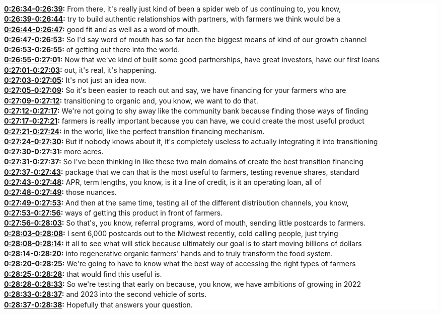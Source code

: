 **[0:26:34-0:26:39](https://investinginregenerativeagriculture.com/qa-webinar-brandon-phil/#t=0:26:34):**  From there, it's really just kind of been a spider web of us continuing to, you know,  
**[0:26:39-0:26:44](https://investinginregenerativeagriculture.com/qa-webinar-brandon-phil/#t=0:26:39):**  try to build authentic relationships with partners, with farmers we think would be a  
**[0:26:44-0:26:47](https://investinginregenerativeagriculture.com/qa-webinar-brandon-phil/#t=0:26:44):**  good fit and as well as a word of mouth.  
**[0:26:47-0:26:53](https://investinginregenerativeagriculture.com/qa-webinar-brandon-phil/#t=0:26:47):**  So I'd say word of mouth has so far been the biggest means of kind of our growth channel  
**[0:26:53-0:26:55](https://investinginregenerativeagriculture.com/qa-webinar-brandon-phil/#t=0:26:53):**  of getting out there into the world.  
**[0:26:55-0:27:01](https://investinginregenerativeagriculture.com/qa-webinar-brandon-phil/#t=0:26:55):**  Now that we've kind of built some good partnerships, have great investors, have our first loans  
**[0:27:01-0:27:03](https://investinginregenerativeagriculture.com/qa-webinar-brandon-phil/#t=0:27:01):**  out, it's real, it's happening.  
**[0:27:03-0:27:05](https://investinginregenerativeagriculture.com/qa-webinar-brandon-phil/#t=0:27:03):**  It's not just an idea now.  
**[0:27:05-0:27:09](https://investinginregenerativeagriculture.com/qa-webinar-brandon-phil/#t=0:27:05):**  So it's been easier to reach out and say, we have financing for your farmers who are  
**[0:27:09-0:27:12](https://investinginregenerativeagriculture.com/qa-webinar-brandon-phil/#t=0:27:09):**  transitioning to organic and, you know, we want to do that.  
**[0:27:12-0:27:17](https://investinginregenerativeagriculture.com/qa-webinar-brandon-phil/#t=0:27:12):**  We're not going to shy away like the community bank because finding those ways of finding  
**[0:27:17-0:27:21](https://investinginregenerativeagriculture.com/qa-webinar-brandon-phil/#t=0:27:17):**  farmers is really important because you can have, we could create the most useful product  
**[0:27:21-0:27:24](https://investinginregenerativeagriculture.com/qa-webinar-brandon-phil/#t=0:27:21):**  in the world, like the perfect transition financing mechanism.  
**[0:27:24-0:27:30](https://investinginregenerativeagriculture.com/qa-webinar-brandon-phil/#t=0:27:24):**  But if nobody knows about it, it's completely useless to actually integrating it into transitioning  
**[0:27:30-0:27:31](https://investinginregenerativeagriculture.com/qa-webinar-brandon-phil/#t=0:27:30):**  more acres.  
**[0:27:31-0:27:37](https://investinginregenerativeagriculture.com/qa-webinar-brandon-phil/#t=0:27:31):**  So I've been thinking in like these two main domains of create the best transition financing  
**[0:27:37-0:27:43](https://investinginregenerativeagriculture.com/qa-webinar-brandon-phil/#t=0:27:37):**  package that we can that is the most useful to farmers, testing revenue shares, standard  
**[0:27:43-0:27:48](https://investinginregenerativeagriculture.com/qa-webinar-brandon-phil/#t=0:27:43):**  APR, term lengths, you know, is it a line of credit, is it an operating loan, all of  
**[0:27:48-0:27:49](https://investinginregenerativeagriculture.com/qa-webinar-brandon-phil/#t=0:27:48):**  those nuances.  
**[0:27:49-0:27:53](https://investinginregenerativeagriculture.com/qa-webinar-brandon-phil/#t=0:27:49):**  And then at the same time, testing all of the different distribution channels, you know,  
**[0:27:53-0:27:56](https://investinginregenerativeagriculture.com/qa-webinar-brandon-phil/#t=0:27:53):**  ways of getting this product in front of farmers.  
**[0:27:56-0:28:03](https://investinginregenerativeagriculture.com/qa-webinar-brandon-phil/#t=0:27:56):**  So that's, you know, referral programs, word of mouth, sending little postcards to farmers.  
**[0:28:03-0:28:08](https://investinginregenerativeagriculture.com/qa-webinar-brandon-phil/#t=0:28:03):**  I sent 6,000 postcards out to the Midwest recently, cold calling people, just trying  
**[0:28:08-0:28:14](https://investinginregenerativeagriculture.com/qa-webinar-brandon-phil/#t=0:28:08):**  it all to see what will stick because ultimately our goal is to start moving billions of dollars  
**[0:28:14-0:28:20](https://investinginregenerativeagriculture.com/qa-webinar-brandon-phil/#t=0:28:14):**  into regenerative organic farmers' hands and to truly transform the food system.  
**[0:28:20-0:28:25](https://investinginregenerativeagriculture.com/qa-webinar-brandon-phil/#t=0:28:20):**  We're going to have to know what the best way of accessing the right types of farmers  
**[0:28:25-0:28:28](https://investinginregenerativeagriculture.com/qa-webinar-brandon-phil/#t=0:28:25):**  that would find this useful is.  
**[0:28:28-0:28:33](https://investinginregenerativeagriculture.com/qa-webinar-brandon-phil/#t=0:28:28):**  So we're testing that early on because, you know, we have ambitions of growing in 2022  
**[0:28:33-0:28:37](https://investinginregenerativeagriculture.com/qa-webinar-brandon-phil/#t=0:28:33):**  and 2023 into the second vehicle of sorts.  
**[0:28:37-0:28:38](https://investinginregenerativeagriculture.com/qa-webinar-brandon-phil/#t=0:28:37):**  Hopefully that answers your question.  
